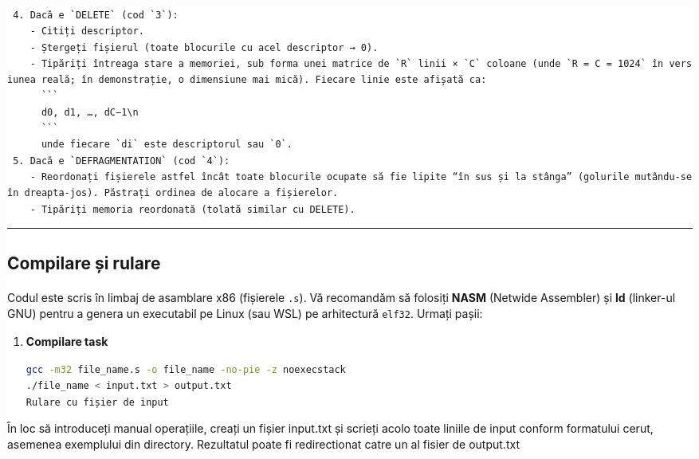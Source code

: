      4. Dacă e `DELETE` (cod `3`):  
        - Citiți descriptor.  
        - Ștergeți fișierul (toate blocurile cu acel descriptor → 0).  
        - Tipăriți întreaga stare a memoriei, sub forma unei matrice de `R` linii × `C` coloane (unde `R = C = 1024` în versiunea reală; în demonstrație, o dimensiune mai mică). Fiecare linie este afișată ca:
          ```
          d0, d1, …, dC−1\n
          ```
          unde fiecare `di` este descriptorul sau `0`.  
     5. Dacă e `DEFRAGMENTATION` (cod `4`):  
        - Reordonați fișierele astfel încât toate blocurile ocupate să fie lipite “în sus și la stânga” (golurile mutându-se în dreapta-jos). Păstrați ordinea de alocare a fișierelor.  
        - Tipăriți memoria reordonată (tolată similar cu DELETE).  
     

---

## Compilare și rulare

Codul este scris în limbaj de asamblare x86 (fișierele `.s`). Vă recomandăm să folosiți **NASM** (Netwide Assembler) și **ld** (linker-ul GNU) pentru a genera un executabil pe Linux (sau WSL) pe arhitectură `elf32`. Urmați pașii:

1. **Compilare task**  
   ```bash
   gcc -m32 file_name.s -o file_name -no-pie -z noexecstack
   ./file_name < input.txt > output.txt
   Rulare cu fișier de input

În loc să introduceți manual operațiile, creați un fișier input.txt și scrieți acolo toate liniile de input conform formatului cerut, asemenea exemplului din directory. Rezultatul poate fi redirectionat catre un al fisier de output.txt





